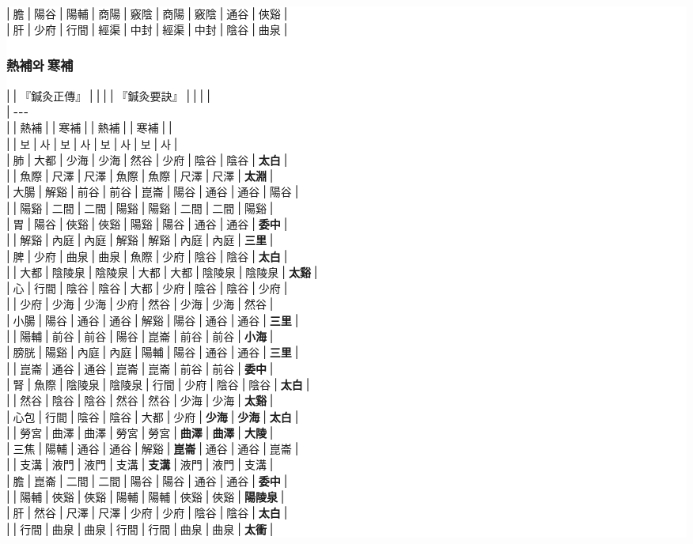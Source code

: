 | 膽 | 陽谷 | 陽輔 | 商陽 | 竅陰 | 商陽 | 竅陰 | 通谷 | 俠谿 |  
| 肝 | 少府 | 行間 | 經渠 | 中封 | 經渠 | 中封 | 陰谷 | 曲泉 |

### 熱補와 寒補

| | 『鍼灸正傳』 | | | | 『鍼灸要訣』 | | | |  
| ---  
| | 熱補 | | 寒補 | | 熱補 | | 寒補 | |  
| | 보 | 사 | 보 | 사 | 보 | 사 | 보 | 사 |  
| 肺 | 大都 | 少海 | 少海 | 然谷 | 少府 | 陰谷 | 陰谷 | **太白** |  
| | 魚際 | 尺澤 | 尺澤 | 魚際 | 魚際 | 尺澤 | 尺澤 | **太淵** |  
| 大腸 | 解谿 | 前谷 | 前谷 | 崑崙 | 陽谷 | 通谷 | 通谷 | 陽谷 |  
| | 陽谿 | 二間 | 二間 | 陽谿 | 陽谿 | 二間 | 二間 | 陽谿 |  
| 胃 | 陽谷 | 俠谿 | 俠谿 | 陽谿 | 陽谷 | 通谷 | 通谷 | **委中** |  
| | 解谿 | 內庭 | 內庭 | 解谿 | 解谿 | 內庭 | 內庭 | **三里** |  
| 脾 | 少府 | 曲泉 | 曲泉 | 魚際 | 少府 | 陰谷 | 陰谷 | **太白** |  
| | 大都 | 陰陵泉 | 陰陵泉 | 大都 | 大都 | 陰陵泉 | 陰陵泉 | **太谿** |  
| 心 | 行間 | 陰谷 | 陰谷 | 大都 | 少府 | 陰谷 | 陰谷 | 少府 |  
| | 少府 | 少海 | 少海 | 少府 | 然谷 | 少海 | 少海 | 然谷 |  
| 小腸 | 陽谷 | 通谷 | 通谷 | 解谿 | 陽谷 | 通谷 | 通谷 | **三里** |  
| | 陽輔 | 前谷 | 前谷 | 陽谷 | 崑崙 | 前谷 | 前谷 | **小海** |  
| 膀胱 | 陽谿 | 內庭 | 內庭 | 陽輔 | 陽谷 | 通谷 | 通谷 | **三里** |  
| | 崑崙 | 通谷 | 通谷 | 崑崙 | 崑崙 | 前谷 | 前谷 | **委中** |  
| 腎 | 魚際 | 陰陵泉 | 陰陵泉 | 行間 | 少府 | 陰谷 | 陰谷 | **太白** |  
| | 然谷 | 陰谷 | 陰谷 | 然谷 | 然谷 | 少海 | 少海 | **太谿** |  
| 心包 | 行間 | 陰谷 | 陰谷 | 大都 | 少府 | **少海** | **少海** | **太白** |  
| | 勞宮 | 曲澤 | 曲澤 | 勞宮 | 勞宮 | **曲澤** | **曲澤** | **大陵** |  
| 三焦 | 陽輔 | 通谷 | 通谷 | 解谿 | **崑崙** | 通谷 | 通谷 | 崑崙 |  
| | 支溝 | 液門 | 液門 | 支溝 | **支溝** | 液門 | 液門 | 支溝 |  
| 膽 | 崑崙 | 二間 | 二間 | 陽谷 | 陽谷 | 通谷 | 通谷 | **委中** |  
| | 陽輔 | 俠谿 | 俠谿 | 陽輔 | 陽輔 | 俠谿 | 俠谿 | **陽陵泉** |  
| 肝 | 然谷 | 尺澤 | 尺澤 | 少府 | 少府 | 陰谷 | 陰谷 | **太白** |  
| | 行間 | 曲泉 | 曲泉 | 行間 | 行間 | 曲泉 | 曲泉 | **太衝** |
